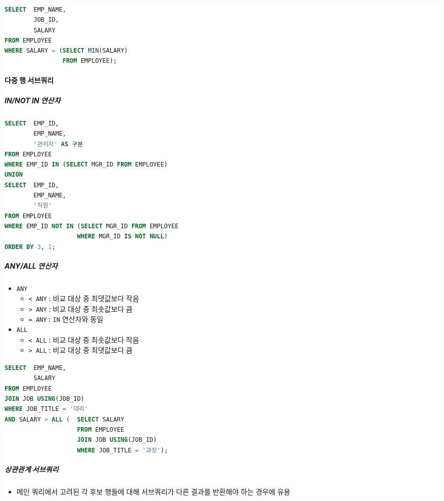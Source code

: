 ```sql
SELECT  EMP_NAME,
        JOB_ID,
        SALARY
FROM EMPLOYEE
WHERE SALARY = (SELECT MIN(SALARY)
                FROM EMPLOYEE);
```

#### 다중 행 서브쿼리

##### IN/NOT IN 연산자

```sql
SELECT  EMP_ID,
        EMP_NAME,
        '관리자' AS 구분
FROM EMPLOYEE
WHERE EMP_ID IN (SELECT MGR_ID FROM EMPLOYEE)
UNION
SELECT  EMP_ID,
        EMP_NAME,
        '직원'
FROM EMPLOYEE
WHERE EMP_ID NOT IN (SELECT MGR_ID FROM EMPLOYEE
                    WHERE MGR_ID IS NOT NULL)
ORDER BY 3, 1;
```

##### ANY/ALL 연산자

- `ANY`
  - `< ANY` : 비교 대상 중 최댓값보다 작음
  - `> ANY` : 비교 대상 중 최솟값보다 큼
  - `= ANY` : `IN` 연산자와 동일
- `ALL`
  - `< ALL` : 비교 대상 중 최솟값보다 작음
  - `> ALL` : 비교 대상 중 최댓값보다 큼

```sql
SELECT  EMP_NAME,
        SALARY
FROM EMPLOYEE
JOIN JOB USING(JOB_ID)
WHERE JOB_TITLE = '대리'
AND SALARY > ALL (  SELECT SALARY
                    FROM EMPLOYEE
                    JOIN JOB USING(JOB_ID)
                    WHERE JOB_TITLE = '과장');
```

##### 상관관계 서브쿼리

- 메인 쿼리에서 고려된 각 후보 행들에 대해 서브쿼리가 다른 결과를 반환해야 하는 경우에 유용

